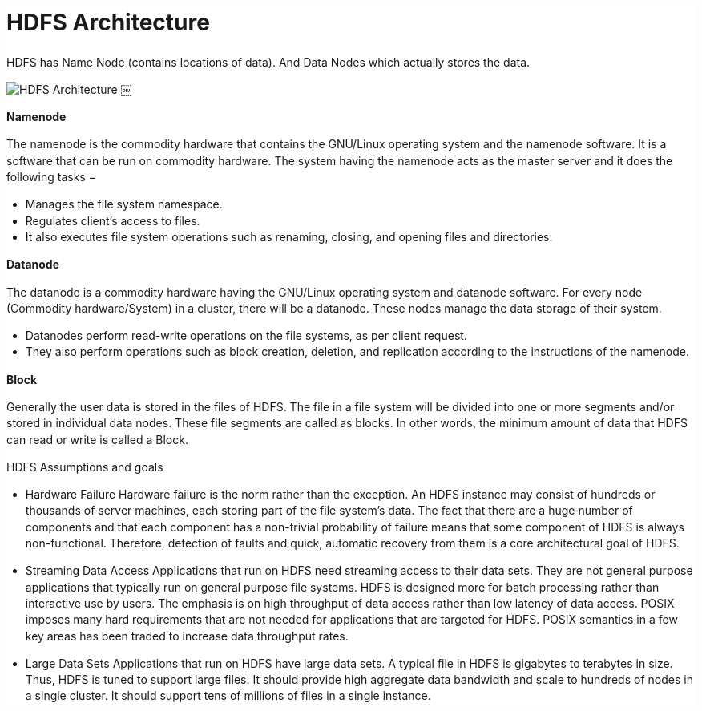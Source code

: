 # HDFS Architecture

HDFS has Name Node (contains locations of data).
And Data Nodes which actually stores the data.

![HDFS Architecture](https://hadoop.apache.org/docs/stable/hadoop-project-dist/hadoop-hdfs/images/hdfsarchitecture.png)
￼

**Namenode**

The namenode is the commodity hardware that contains the GNU/Linux operating system and the namenode software. It is a software that can be run on commodity hardware. The system having the namenode acts as the master server and it does the following tasks −
* Manages the file system namespace. 
* Regulates client’s access to files. 
* It also executes file system operations such as renaming, closing, and opening files and directories. 

**Datanode**

The datanode is a commodity hardware having the GNU/Linux operating system and datanode software. For every node (Commodity hardware/System) in a cluster, there will be a datanode. These nodes manage the data storage of their system.
* Datanodes perform read-write operations on the file systems, as per client request. 
* They also perform operations such as block creation, deletion, and replication according to the instructions of the namenode. 

**Block**

Generally the user data is stored in the files of HDFS. The file in a file system will be divided into one or more segments and/or stored in individual data nodes. These file segments are called as blocks. In other words, the minimum amount of data that HDFS can read or write is called a Block.

HDFS Assumptions and goals
* Hardware Failure
Hardware failure is the norm rather than the exception. An HDFS instance may consist of hundreds or thousands of server machines, each storing part of the file system’s data. The fact that there are a huge number of components and that each component has a non-trivial probability of failure means that some component of HDFS is always non-functional. Therefore, detection of faults and quick, automatic recovery from them is a core architectural goal of HDFS.

* Streaming Data Access
Applications that run on HDFS need streaming access to their data sets. They are not general purpose applications that typically run on general purpose file systems. HDFS is designed more for batch processing rather than interactive use by users. The emphasis is on high throughput of data access rather than low latency of data access. POSIX imposes many hard requirements that are not needed for applications that are targeted for HDFS. POSIX semantics in a few key areas has been traded to increase data throughput rates.

* Large Data Sets
Applications that run on HDFS have large data sets. A typical file in HDFS is gigabytes to terabytes in size. Thus, HDFS is tuned to support large files. It should provide high aggregate data bandwidth and scale to hundreds of nodes in a single cluster. It should support tens of millions of files in a single instance.
